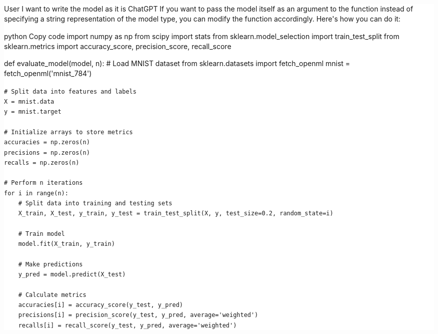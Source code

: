 User
I want to write the model as it is
ChatGPT
If you want to pass the model itself as an argument to the function instead of specifying a string representation of the model type, you can modify the function accordingly. Here's how you can do it:

python
Copy code
import numpy as np
from scipy import stats
from sklearn.model_selection import train_test_split
from sklearn.metrics import accuracy_score, precision_score, recall_score

def evaluate_model(model, n):
    # Load MNIST dataset
    from sklearn.datasets import fetch_openml
    mnist = fetch_openml('mnist_784')
    
    # Split data into features and labels
    X = mnist.data
    y = mnist.target
    
    # Initialize arrays to store metrics
    accuracies = np.zeros(n)
    precisions = np.zeros(n)
    recalls = np.zeros(n)
    
    # Perform n iterations
    for i in range(n):
        # Split data into training and testing sets
        X_train, X_test, y_train, y_test = train_test_split(X, y, test_size=0.2, random_state=i)
        
        # Train model
        model.fit(X_train, y_train)
        
        # Make predictions
        y_pred = model.predict(X_test)
        
        # Calculate metrics
        accuracies[i] = accuracy_score(y_test, y_pred)
        precisions[i] = precision_score(y_test, y_pred, average='weighted')
        recalls[i] = recall_score(y_test, y_pred, average='weighted')
    